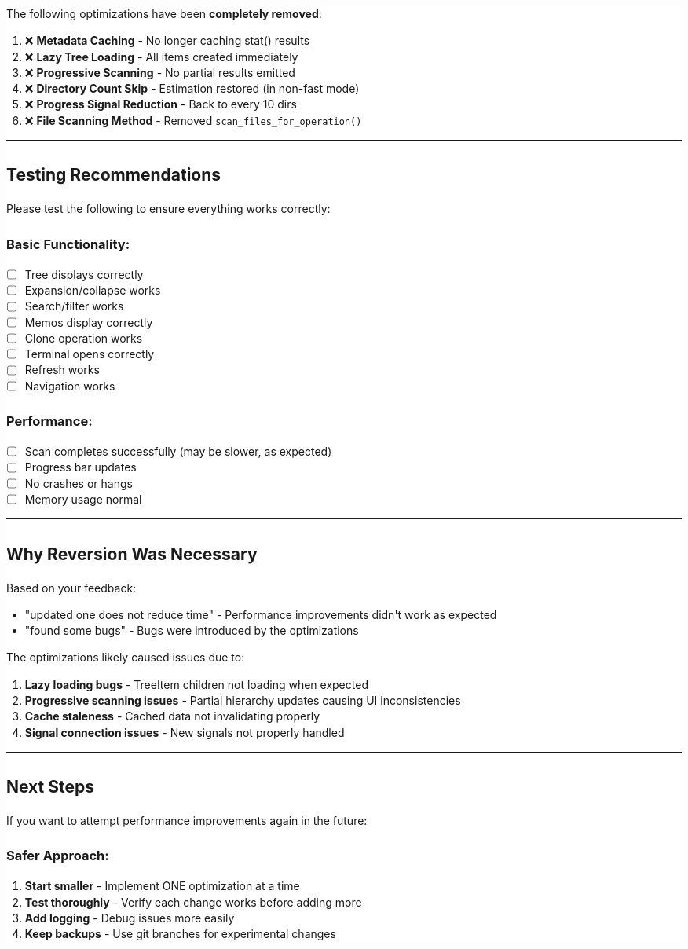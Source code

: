 The following optimizations have been **completely removed**:

1. ❌ **Metadata Caching** - No longer caching stat() results
2. ❌ **Lazy Tree Loading** - All items created immediately
3. ❌ **Progressive Scanning** - No partial results emitted
4. ❌ **Directory Count Skip** - Estimation restored (in non-fast mode)
5. ❌ **Progress Signal Reduction** - Back to every 10 dirs
6. ❌ **File Scanning Method** - Removed `scan_files_for_operation()`

---

## Testing Recommendations

Please test the following to ensure everything works correctly:

### Basic Functionality:
- [ ] Tree displays correctly
- [ ] Expansion/collapse works
- [ ] Search/filter works
- [ ] Memos display correctly
- [ ] Clone operation works
- [ ] Terminal opens correctly
- [ ] Refresh works
- [ ] Navigation works

### Performance:
- [ ] Scan completes successfully (may be slower, as expected)
- [ ] Progress bar updates
- [ ] No crashes or hangs
- [ ] Memory usage normal

---

## Why Reversion Was Necessary

Based on your feedback:
- "updated one does not reduce time" - Performance improvements didn't work as expected
- "found some bugs" - Bugs were introduced by the optimizations

The optimizations likely caused issues due to:
1. **Lazy loading bugs** - TreeItem children not loading when expected
2. **Progressive scanning issues** - Partial hierarchy updates causing UI inconsistencies
3. **Cache staleness** - Cached data not invalidating properly
4. **Signal connection issues** - New signals not properly handled

---

## Next Steps

If you want to attempt performance improvements again in the future:

### Safer Approach:
1. **Start smaller** - Implement ONE optimization at a time
2. **Test thoroughly** - Verify each change works before adding more
3. **Add logging** - Debug issues more easily
4. **Keep backups** - Use git branches for experimental changes
